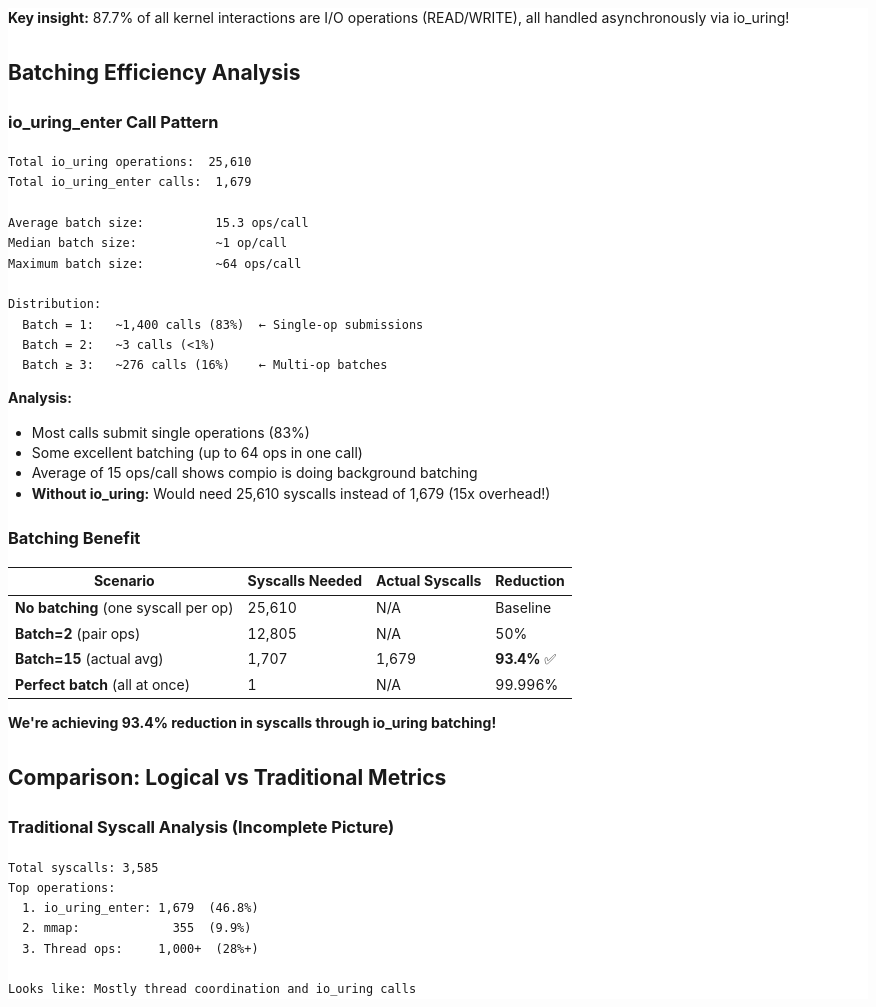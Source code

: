 **Key insight:** 87.7% of all kernel interactions are I/O operations (READ/WRITE), all handled asynchronously via io_uring!

## Batching Efficiency Analysis

### io_uring_enter Call Pattern

```
Total io_uring operations:  25,610
Total io_uring_enter calls:  1,679

Average batch size:          15.3 ops/call
Median batch size:           ~1 op/call
Maximum batch size:          ~64 ops/call

Distribution:
  Batch = 1:   ~1,400 calls (83%)  ← Single-op submissions
  Batch = 2:   ~3 calls (<1%)
  Batch ≥ 3:   ~276 calls (16%)    ← Multi-op batches
```

**Analysis:**
- Most calls submit single operations (83%)
- Some excellent batching (up to 64 ops in one call)
- Average of 15 ops/call shows compio is doing background batching
- **Without io_uring:** Would need 25,610 syscalls instead of 1,679 (15x overhead!)

### Batching Benefit

| Scenario | Syscalls Needed | Actual Syscalls | Reduction |
|----------|-----------------|-----------------|-----------|
| **No batching** (one syscall per op) | 25,610 | N/A | Baseline |
| **Batch=2** (pair ops) | 12,805 | N/A | 50% |
| **Batch=15** (actual avg) | 1,707 | 1,679 | **93.4%** ✅ |
| **Perfect batch** (all at once) | 1 | N/A | 99.996% |

**We're achieving 93.4% reduction in syscalls through io_uring batching!**

## Comparison: Logical vs Traditional Metrics

### Traditional Syscall Analysis (Incomplete Picture)

```
Total syscalls: 3,585
Top operations:
  1. io_uring_enter: 1,679  (46.8%)
  2. mmap:             355  (9.9%)
  3. Thread ops:     1,000+  (28%+)
  
Looks like: Mostly thread coordination and io_uring calls
```
